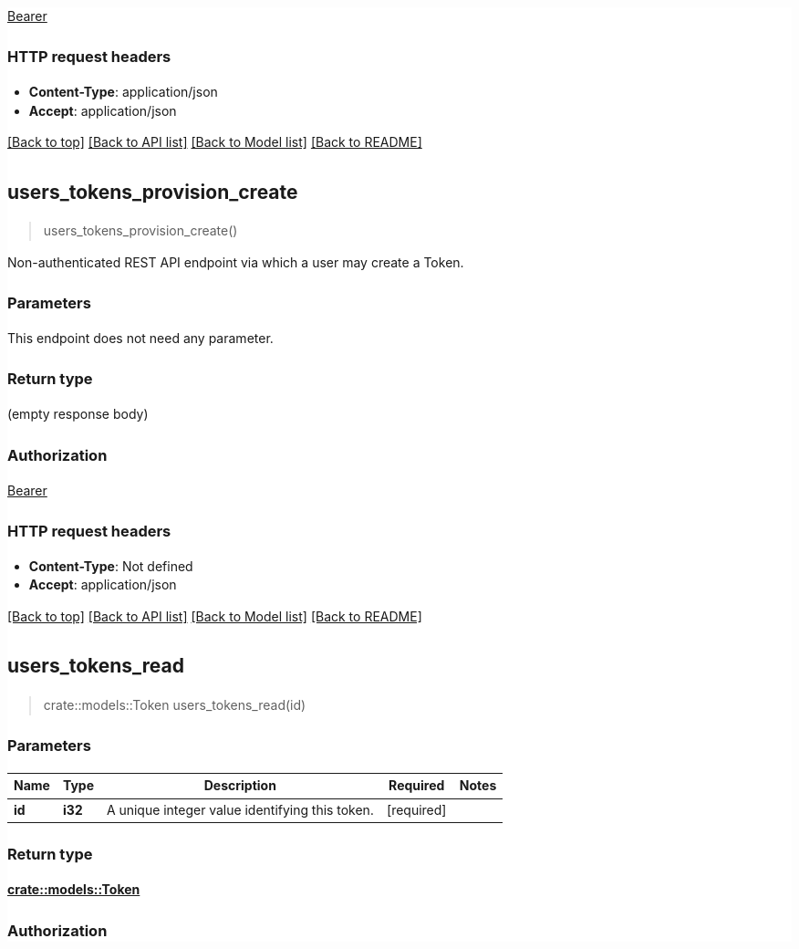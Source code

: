 [Bearer](../README.md#Bearer)

### HTTP request headers

- **Content-Type**: application/json
- **Accept**: application/json

[[Back to top]](#) [[Back to API list]](../README.md#documentation-for-api-endpoints) [[Back to Model list]](../README.md#documentation-for-models) [[Back to README]](../README.md)


## users_tokens_provision_create

> users_tokens_provision_create()


Non-authenticated REST API endpoint via which a user may create a Token.

### Parameters

This endpoint does not need any parameter.

### Return type

 (empty response body)

### Authorization

[Bearer](../README.md#Bearer)

### HTTP request headers

- **Content-Type**: Not defined
- **Accept**: application/json

[[Back to top]](#) [[Back to API list]](../README.md#documentation-for-api-endpoints) [[Back to Model list]](../README.md#documentation-for-models) [[Back to README]](../README.md)


## users_tokens_read

> crate::models::Token users_tokens_read(id)


### Parameters


Name | Type | Description  | Required | Notes
------------- | ------------- | ------------- | ------------- | -------------
**id** | **i32** | A unique integer value identifying this token. | [required] |

### Return type

[**crate::models::Token**](Token.md)

### Authorization
